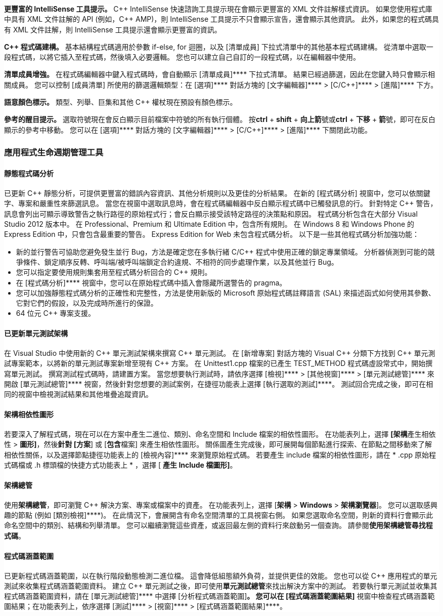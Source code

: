 **更豐富的 IntelliSense 工具提示。** C++ IntelliSense 快速諮詢工具提示現在會顯示更豐富的 XML 文件註解樣式資訊。 如果您使用程式庫中具有 XML 文件註解的 API (例如，C++ AMP)，則 IntelliSense 工具提示不只會顯示宣告，還會顯示其他資訊。 此外，如果您的程式碼具有 XML 文件註解，則 IntelliSense 工具提示還會顯示更豐富的資訊。

**C++ 程式碼建構。** 基本結構程式碼適用於參數 if-else, for 迴圈，以及 [清單成員] 下拉式清單中的其他基本程式碼建構。 從清單中選取一段程式碼，以將它插入至程式碼，然後填入必要邏輯。 您也可以建立自己自訂的一段程式碼，以在編輯器中使用。

**清單成員增強。** 在程式碼編輯器中鍵入程式碼時，會自動顯示 [清單成員]**** 下拉式清單。 結果已經過篩選，因此在您鍵入時只會顯示相關成員。 您可以控制 [成員清單] 所使用的篩選邏輯類型：在 [選項]**** 對話方塊的 [文字編輯器]**** > [C/C++]**** > [進階]**** 下方。

**語意顏色標示。** 類型、列舉、巨集和其他 C++ 權杖現在預設有顏色標示。

**參考的醒目提示。** 選取符號現在會反白顯示目前檔案中符號的所有執行個體。 按**ctrl** + **shift** + **向上箭**號或**ctrl** + **下移** + **箭**號，即可在反白顯示的參考中移動。 您可以在 [選項]**** 對話方塊的 [文字編輯器]**** > [C/C++]**** > [進階]**** 下關閉此功能。

### <a name="application-lifecycle-management-tools"></a>應用程式生命週期管理工具

#### <a name="static-code-analysis"></a>靜態程式碼分析

已更新 C++ 靜態分析，可提供更豐富的錯誤內容資訊、其他分析規則以及更佳的分析結果。 在新的 [程式碼分析] 視窗中，您可以依關鍵字、專案和嚴重性來篩選訊息。 當您在視窗中選取訊息時，會在程式碼編輯器中反白顯示程式碼中已觸發訊息的行。 針對特定 C++ 警告，訊息會列出可顯示導致警告之執行路徑的原始程式行；會反白顯示接受該特定路徑的決策點和原因。
程式碼分析包含在大部分 Visual Studio 2012 版本中。 在 Professional、Premium 和 Ultimate Edition 中，包含所有規則。 在 Windows 8 和 Windows Phone 的 Express Edition 中，只會包含最重要的警告。 Express Edition for Web 未包含程式碼分析。
以下是一些其他程式碼分析加強功能：

- 新的並行警告可協助您避免發生並行 Bug，方法是確定您在多執行緒 C/C++ 程式中使用正確的鎖定專業領域。 分析器偵測到可能的競爭條件、鎖定順序反轉、呼叫端/被呼叫端鎖定合約違規、不相符的同步處理作業，以及其他並行 Bug。
- 您可以指定要使用規則集套用至程式碼分析回合的 C++ 規則。
- 在 [程式碼分析]**** 視窗中，您可以在原始程式碼中插入會隱藏所選警告的 pragma。
- 您可以加強靜態程式碼分析的正確性和完整性，方法是使用新版的 Microsoft 原始程式碼註釋語言 (SAL) 來描述函式如何使用其參數、它對它們的假設，以及完成時所進行的保證。
- 64 位元 C++ 專案支援。

#### <a name="updated-unit-test-framework"></a>已更新單元測試架構

在 Visual Studio 中使用新的 C++ 單元測試架構來撰寫 C++ 單元測試。 在 [新增專案] 對話方塊的 Visual C++ 分類下方找到 C++ 單元測試專案範本，以將新的單元測試專案新增至現有 C++ 方案。 在 Unittest1.cpp 檔案的已產生 TEST_METHOD 程式碼虛設常式中，開始撰寫單元測試。 撰寫測試程式碼時，請建置方案。 當您想要執行測試時，請依序選擇 [檢視]**** > [其他視窗]**** > [單元測試總管]**** 來開啟 [單元測試總管]**** 視窗，然後針對您想要的測試案例，在捷徑功能表上選擇 [執行選取的測試]****。 測試回合完成之後，即可在相同的視窗中檢視測試結果和其他堆疊追蹤資訊。

#### <a name="architecture-dependency-graphs"></a>架構相依性圖形

若要深入了解程式碼，現在可以在方案中產生二進位、類別、命名空間和 Include 檔案的相依性圖形。 在功能表列上，選擇 **[架構**產生相依性  >  **圖形]**，然後**針對 [方案**] 或 [**包含**檔案] 來產生相依性圖形。 關係圖產生完成後，即可展開每個節點進行探索、在節點之間移動來了解相依性關係，以及選擇節點捷徑功能表上的 [檢視內容]**** 來瀏覽原始程式碼。 若要產生 include 檔案的相依性圖形，請在 \* .cpp 原始程式碼檔或 .h 標頭檔的快捷方式功能表上 \* ，選擇 [ **產生 Include 檔圖形]**。

#### <a name="architecture-explorer"></a>架構總管

使用**架構總管**，即可瀏覽 C++ 解決方案、專案或檔案中的資產。 在功能表列上，選擇 [**架構**  >  **Windows**  >  **架構瀏覽器**]。 您可以選取感興趣的節點 (例如 [類別檢視]****)。 在此情況下，會展開含有命名空間清單的工具視窗右側。 如果您選取命名空間，則新的資料行會顯示此命名空間中的類別、結構和列舉清單。 您可以繼續瀏覽這些資產，或返回最左側的資料行來啟動另一個查詢。 請參閱**使用架構總管尋找程式碼**。

#### <a name="code-coverage"></a>程式碼涵蓋範圍

已更新程式碼涵蓋範圍，以在執行階段動態檢測二進位檔。 這會降低組態額外負荷，並提供更佳的效能。 您也可以從 C++ 應用程式的單元測試來收集程式碼涵蓋範圍資料。 建立 C++ 單元測試之後，即可使用**單元測試總管**來找出解決方案中的測試。 若要執行單元測試並收集其程式碼涵蓋範圍資料，請在 [單元測試總管]**** 中選擇 [分析程式碼涵蓋範圍]****。 您可以在 [程式碼涵蓋範圍結果]**** 視窗中檢查程式碼涵蓋範圍結果；在功能表列上，依序選擇 [測試]**** > [視窗]**** > [程式碼涵蓋範圍結果]****。
